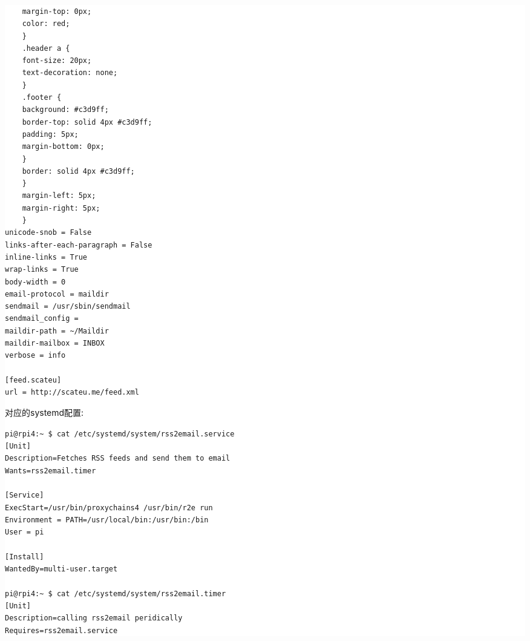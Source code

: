         margin-top: 0px;
        color: red;
        }
        .header a {
        font-size: 20px;
        text-decoration: none;
        }
        .footer {
        background: #c3d9ff;
        border-top: solid 4px #c3d9ff;
        padding: 5px;
        margin-bottom: 0px;
        }
        border: solid 4px #c3d9ff;
        }
        margin-left: 5px;
        margin-right: 5px;
        }
    unicode-snob = False
    links-after-each-paragraph = False
    inline-links = True
    wrap-links = True
    body-width = 0
    email-protocol = maildir
    sendmail = /usr/sbin/sendmail
    sendmail_config = 
    maildir-path = ~/Maildir
    maildir-mailbox = INBOX
    verbose = info

    [feed.scateu]
    url = http://scateu.me/feed.xml




对应的systemd配置:

    pi@rpi4:~ $ cat /etc/systemd/system/rss2email.service 
    [Unit]
    Description=Fetches RSS feeds and send them to email
    Wants=rss2email.timer

    [Service]
    ExecStart=/usr/bin/proxychains4 /usr/bin/r2e run
    Environment = PATH=/usr/local/bin:/usr/bin:/bin
    User = pi

    [Install]
    WantedBy=multi-user.target

    pi@rpi4:~ $ cat /etc/systemd/system/rss2email.timer
    [Unit]
    Description=calling rss2email peridically
    Requires=rss2email.service
